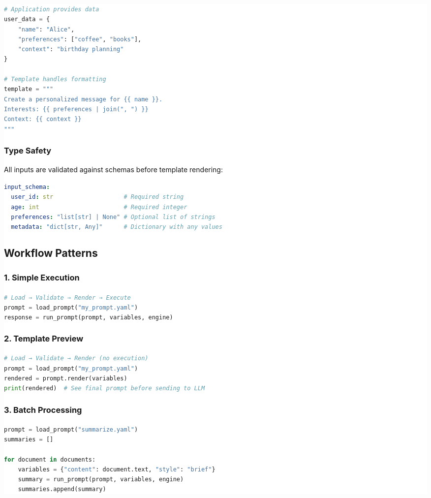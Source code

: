 ```python
# Application provides data
user_data = {
    "name": "Alice",
    "preferences": ["coffee", "books"],
    "context": "birthday planning"
}

# Template handles formatting
template = """
Create a personalized message for {{ name }}.
Interests: {{ preferences | join(", ") }}
Context: {{ context }}
"""
```

### Type Safety

All inputs are validated against schemas before template rendering:

```yaml
input_schema:
  user_id: str                    # Required string
  age: int                        # Required integer
  preferences: "list[str] | None" # Optional list of strings
  metadata: "dict[str, Any]"      # Dictionary with any values
```

## Workflow Patterns

### 1. Simple Execution

```python
# Load → Validate → Render → Execute
prompt = load_prompt("my_prompt.yaml")
response = run_prompt(prompt, variables, engine)
```

### 2. Template Preview

```python
# Load → Validate → Render (no execution)
prompt = load_prompt("my_prompt.yaml")
rendered = prompt.render(variables)
print(rendered)  # See final prompt before sending to LLM
```

### 3. Batch Processing

```python
prompt = load_prompt("summarize.yaml")
summaries = []

for document in documents:
    variables = {"content": document.text, "style": "brief"}
    summary = run_prompt(prompt, variables, engine)
    summaries.append(summary)
```
